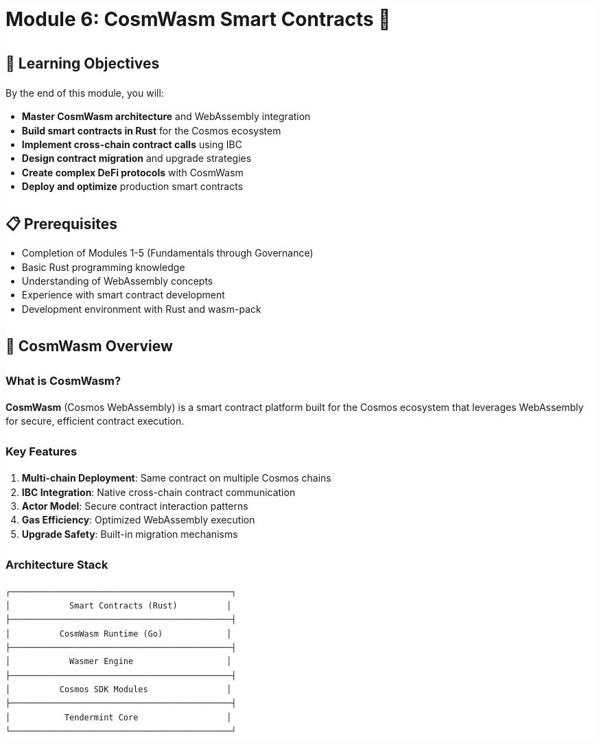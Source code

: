# Module 6: CosmWasm Smart Contracts 🦀

## 🎯 Learning Objectives

By the end of this module, you will:
- **Master CosmWasm architecture** and WebAssembly integration
- **Build smart contracts in Rust** for the Cosmos ecosystem
- **Implement cross-chain contract calls** using IBC
- **Design contract migration** and upgrade strategies
- **Create complex DeFi protocols** with CosmWasm
- **Deploy and optimize** production smart contracts

## 📋 Prerequisites

- Completion of Modules 1-5 (Fundamentals through Governance)
- Basic Rust programming knowledge
- Understanding of WebAssembly concepts
- Experience with smart contract development
- Development environment with Rust and wasm-pack

## 🦀 CosmWasm Overview

### What is CosmWasm?

**CosmWasm** (Cosmos WebAssembly) is a smart contract platform built for the Cosmos ecosystem that leverages WebAssembly for secure, efficient contract execution.

### Key Features

1. **Multi-chain Deployment**: Same contract on multiple Cosmos chains
2. **IBC Integration**: Native cross-chain contract communication
3. **Actor Model**: Secure contract interaction patterns
4. **Gas Efficiency**: Optimized WebAssembly execution
5. **Upgrade Safety**: Built-in migration mechanisms

### Architecture Stack

```
┌─────────────────────────────────────────────┐
│            Smart Contracts (Rust)          │
├─────────────────────────────────────────────┤
│          CosmWasm Runtime (Go)             │
├─────────────────────────────────────────────┤
│            Wasmer Engine                   │
├─────────────────────────────────────────────┤
│          Cosmos SDK Modules                │
├─────────────────────────────────────────────┤
│           Tendermint Core                  │
└─────────────────────────────────────────────┘
```
